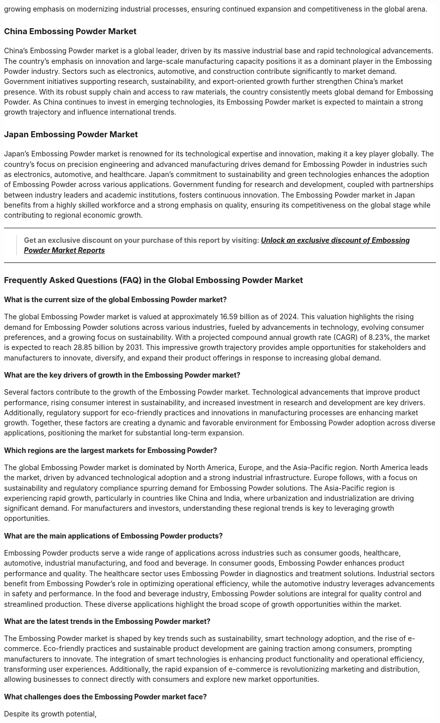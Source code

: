 growing emphasis on modernizing industrial processes, ensuring continued expansion and competitiveness in the global arena.</p><h3>China Embossing Powder Market</h3><p>China&rsquo;s Embossing Powder market is a global leader, driven by its massive industrial base and rapid technological advancements. The country&rsquo;s emphasis on innovation and large-scale manufacturing capacity positions it as a dominant player in the Embossing Powder industry. Sectors such as electronics, automotive, and construction contribute significantly to market demand. Government initiatives supporting research, sustainability, and export-oriented growth further strengthen China&rsquo;s market presence. With its robust supply chain and access to raw materials, the country consistently meets global demand for Embossing Powder. As China continues to invest in emerging technologies, its Embossing Powder market is expected to maintain a strong growth trajectory and influence international trends.</p><h3>Japan Embossing Powder Market</h3><p>Japan&rsquo;s Embossing Powder market is renowned for its technological expertise and innovation, making it a key player globally. The country&rsquo;s focus on precision engineering and advanced manufacturing drives demand for Embossing Powder in industries such as electronics, automotive, and healthcare. Japan&rsquo;s commitment to sustainability and green technologies enhances the adoption of Embossing Powder across various applications. Government funding for research and development, coupled with partnerships between industry leaders and academic institutions, fosters continuous innovation. The Embossing Powder market in Japan benefits from a highly skilled workforce and a strong emphasis on quality, ensuring its competitiveness on the global stage while contributing to regional economic growth.</p><hr /><blockquote><p><strong>Get an exclusive discount on your purchase of this report by visiting: <em><a href="://marketresearchpulse.com/ask-for-discount/129432?utm_source=Github&amp;utm_medium=020">Unlock an exclusive discount of Embossing Powder Market Reports</a></em>&nbsp;</strong></p></blockquote><hr /><h3>Frequently Asked Questions (FAQ) in the Global Embossing Powder Market</h3><p><strong>What is the current size of the global Embossing Powder market?</strong></p><p>The global Embossing Powder market is valued at approximately 16.59 billion as of 2024. This valuation highlights the rising demand for Embossing Powder solutions across various industries, fueled by advancements in technology, evolving consumer preferences, and a growing focus on sustainability. With a projected compound annual growth rate (CAGR) of 8.23%, the market is expected to reach 28.85 billion by 2031. This impressive growth trajectory provides ample opportunities for stakeholders and manufacturers to innovate, diversify, and expand their product offerings in response to increasing global demand.</p><p><strong>What are the key drivers of growth in the Embossing Powder market?</strong></p><p>Several factors contribute to the growth of the Embossing Powder market. Technological advancements that improve product performance, rising consumer interest in sustainability, and increased investment in research and development are key drivers. Additionally, regulatory support for eco-friendly practices and innovations in manufacturing processes are enhancing market growth. Together, these factors are creating a dynamic and favorable environment for Embossing Powder adoption across diverse applications, positioning the market for substantial long-term expansion.</p><p><strong>Which regions are the largest markets for Embossing Powder?</strong></p><p>The global Embossing Powder market is dominated by North America, Europe, and the Asia-Pacific region. North America leads the market, driven by advanced technological adoption and a strong industrial infrastructure. Europe follows, with a focus on sustainability and regulatory compliance spurring demand for Embossing Powder solutions. The Asia-Pacific region is experiencing rapid growth, particularly in countries like China and India, where urbanization and industrialization are driving significant demand. For manufacturers and investors, understanding these regional trends is key to leveraging growth opportunities.</p><p><strong>What are the main applications of Embossing Powder products?</strong></p><p>Embossing Powder products serve a wide range of applications across industries such as consumer goods, healthcare, automotive, industrial manufacturing, and food and beverage. In consumer goods, Embossing Powder enhances product performance and quality. The healthcare sector uses Embossing Powder in diagnostics and treatment solutions. Industrial sectors benefit from Embossing Powder&rsquo;s role in optimizing operational efficiency, while the automotive industry leverages advancements in safety and performance. In the food and beverage industry, Embossing Powder solutions are integral for quality control and streamlined production. These diverse applications highlight the broad scope of growth opportunities within the market.</p><p><strong>What are the latest trends in the Embossing Powder market?</strong></p><p>The Embossing Powder market is shaped by key trends such as sustainability, smart technology adoption, and the rise of e-commerce. Eco-friendly practices and sustainable product development are gaining traction among consumers, prompting manufacturers to innovate. The integration of smart technologies is enhancing product functionality and operational efficiency, transforming user experiences. Additionally, the rapid expansion of e-commerce is revolutionizing marketing and distribution, allowing businesses to connect directly with consumers and explore new market opportunities.</p><p><strong>What challenges does the Embossing Powder market face?</strong></p><p>Despite its growth potential,